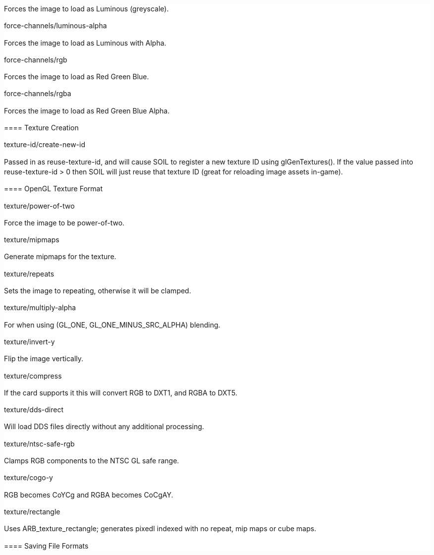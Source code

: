 Forces the image to load as Luminous (greyscale).

<constant>force-channels/luminous-alpha</constant>

Forces the image to load as Luminous with Alpha.

<constant>force-channels/rgb</constant>

Forces the image to load as Red Green Blue.

<constant>force-channels/rgba</constant>

Forces the image to load as Red Green Blue Alpha.

==== Texture Creation

<constant>texture-id/create-new-id</constant>

Passed in as reuse-texture-id, and will cause SOIL to register a new texture ID using glGenTextures(). If the value passed into reuse-texture-id > 0 then SOIL will just reuse that texture ID (great for reloading image assets in-game).

==== OpenGL Texture Format

<constant>texture/power-of-two</constant>

Force the image to be power-of-two.

<constant>texture/mipmaps</constant>

Generate mipmaps for the texture.

<constant>texture/repeats</constant>

Sets the image to repeating, otherwise it will be clamped.

<constant>texture/multiply-alpha</constant>

For when using (GL_ONE, GL_ONE_MINUS_SRC_ALPHA) blending.

<constant>texture/invert-y</constant>

Flip the image vertically.

<constant>texture/compress</constant>

If the card supports it this will convert RGB to DXT1, and RGBA to DXT5.

<constant>texture/dds-direct</constant>

Will load DDS files directly without any additional processing.

<constant>texture/ntsc-safe-rgb</constant>

Clamps RGB components to the NTSC GL safe range.

<constant>texture/cogo-y</constant>

RGB becomes CoYCg and RGBA becomes CoCgAY.

<constant>texture/rectangle</constant>

Uses ARB_texture_rectangle; generates pixedl indexed with no repeat, mip maps or cube maps.

==== Saving File Formats
